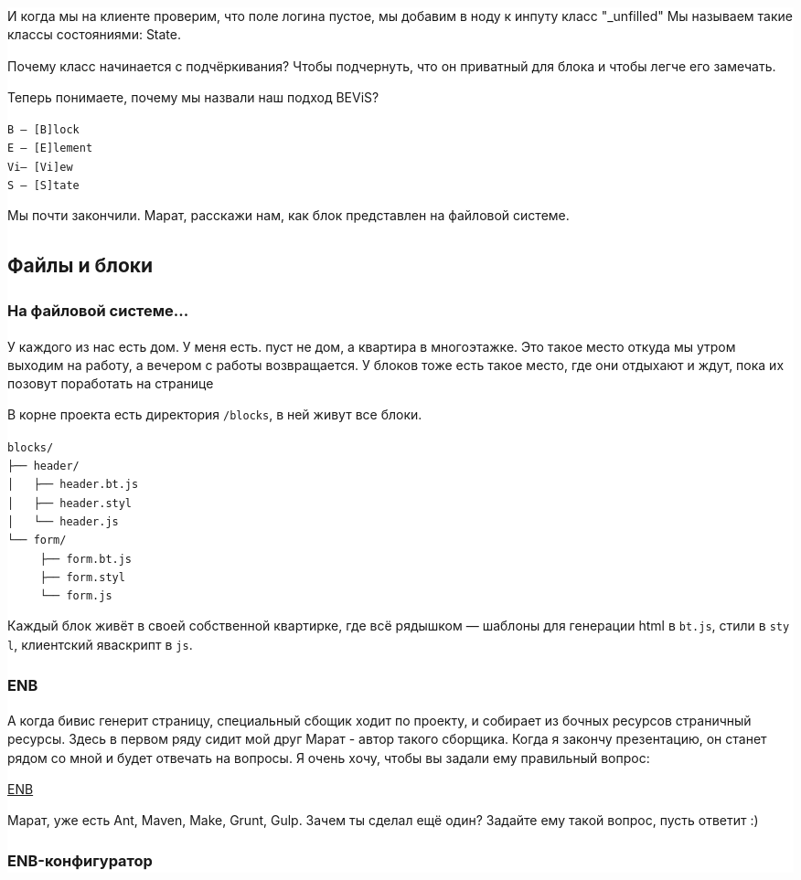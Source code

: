 И когда мы на клиенте проверим, что поле логина пустое, мы добавим в ноду к инпуту класс "_unfilled"
Мы называем такие классы состояниями: State.

Почему класс начинается с подчёркивания? Чтобы подчернуть, что он приватный для блока и чтобы легче его замечать.

Теперь понимаете, почему мы назвали наш подход BEViS?

```
B — [B]lock
E — [E]lement
Vi— [Vi]ew
S — [S]tate
```

Мы почти закончили. Марат, расскажи нам, как блок представлен на файловой системе.

## Файлы и блоки

### На файловой системе...

У каждого из нас есть дом. У меня есть. пуст не дом, а квартира в многоэтажке. Это такое место откуда мы утром выходим на работу, а вечером с работы возвращается.
У блоков тоже есть такое место, где они отдыхают и ждут, пока их позовут поработать на странице

В корне проекта есть директория `/blocks`, в ней живут все блоки.

````
blocks/
├── header/
│   ├── header.bt.js
│   ├── header.styl
│   └── header.js
└── form/
     ├── form.bt.js
     ├── form.styl
     └── form.js
````

Каждый блок живёт в своей собственной квартирке, где всё рядышком — шаблоны для генерации html в `bt.js`, стили в `styl`, клиентский яваскрипт в `js`.

### ENB
А когда бивис генерит страницу, специальный сбощик ходит по проекту, и собирает из бочных ресурсов страничный ресурсы.
Здесь в первом ряду сидит мой друг Марат - автор такого сборщика. Когда я закончу презентацию, он станет рядом со мной и будет отвечать на вопросы. Я очень хочу, чтобы вы задали ему правильный вопрос:

[ENB](https://github.com/enb-make/enb)

Марат, уже есть Ant, Maven, Make, Grunt, Gulp. Зачем ты сделал ещё один? Задайте ему такой вопрос, пусть ответит :)

### ENB-конфигуратор
